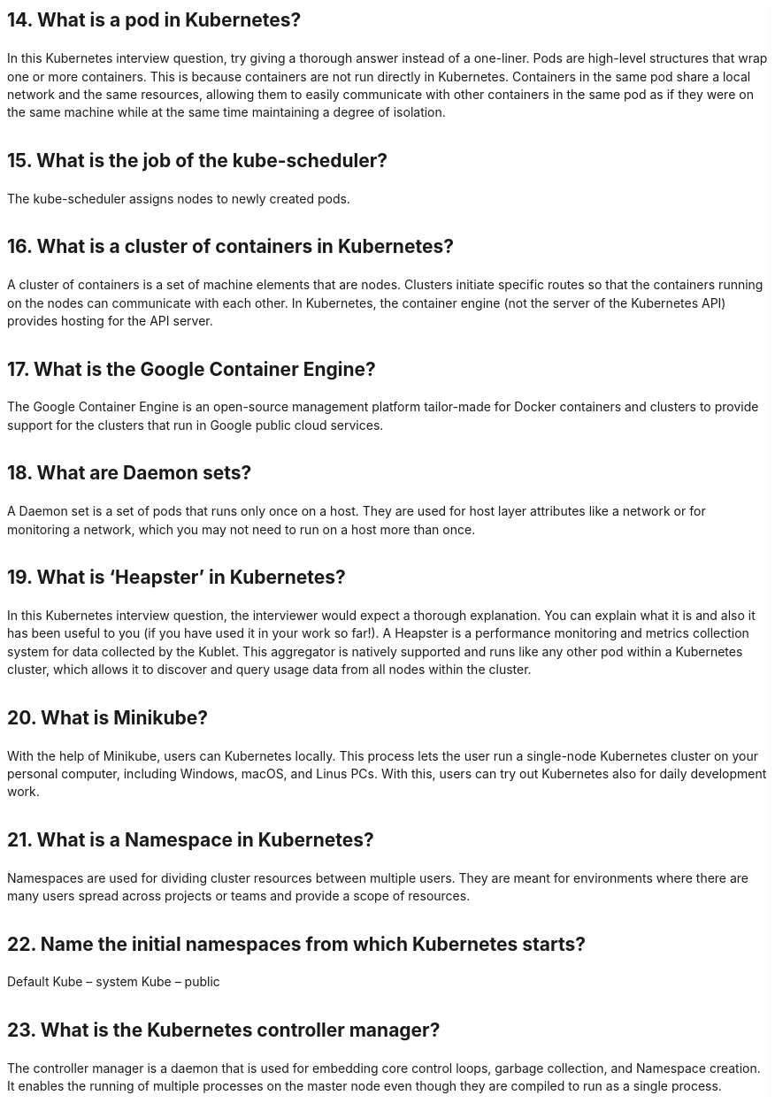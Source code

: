 ## 14. What is a pod in Kubernetes?
In this Kubernetes interview question, try giving a thorough answer instead of a one-liner. Pods are high-level structures that wrap one or more containers. This is because containers are not run directly in Kubernetes. Containers in the same pod share a local network and the same resources, allowing them to easily communicate with other containers in the same pod as if they were on the same machine while at the same time maintaining a degree of isolation.

## 15. What is the job of the kube-scheduler?
The kube-scheduler assigns nodes to newly created pods.

## 16. What is a cluster of containers in Kubernetes? 
A cluster of containers is a set of machine elements that are nodes. Clusters initiate specific routes so that the containers running on the nodes can communicate with each other. In Kubernetes, the container engine (not the server of the Kubernetes API) provides hosting for the API server.

## 17. What is the Google Container Engine?
The Google Container Engine is an open-source management platform tailor-made for Docker containers and clusters to provide support for the clusters that run in Google public cloud services. 

## 18. What are Daemon sets?
A Daemon set is a set of pods that runs only once on a host. They are used for host layer attributes like a network or for monitoring a network, which you may not need to run on a host more than once.

## 19. What is ‘Heapster’ in Kubernetes?
In this Kubernetes interview question, the interviewer would expect a thorough explanation. You can explain what it is and also it has been useful to you (if you have used it in your work so far!). A Heapster is a performance monitoring and metrics collection system for data collected by the Kublet. This aggregator is natively supported and runs like any other pod within a Kubernetes cluster, which allows it to discover and query usage data from all nodes within the cluster.

## 20. What is Minikube?
With the help of Minikube, users can Kubernetes locally. This process lets the user run a single-node Kubernetes cluster on your personal computer, including Windows, macOS, and Linus PCs. With this, users can try out Kubernetes also for daily development work.

## 21. What is a Namespace in Kubernetes?
Namespaces are used for dividing cluster resources between multiple users. They are meant for environments where there are many users spread across projects or teams and provide a scope of resources.

## 22. Name the initial namespaces from which Kubernetes starts?
Default
Kube – system
Kube – public
## 23. What is the Kubernetes controller manager?
The controller manager is a daemon that is used for embedding core control loops, garbage collection, and Namespace creation. It enables the running of multiple processes on the master node even though they are compiled to run as a single process.
